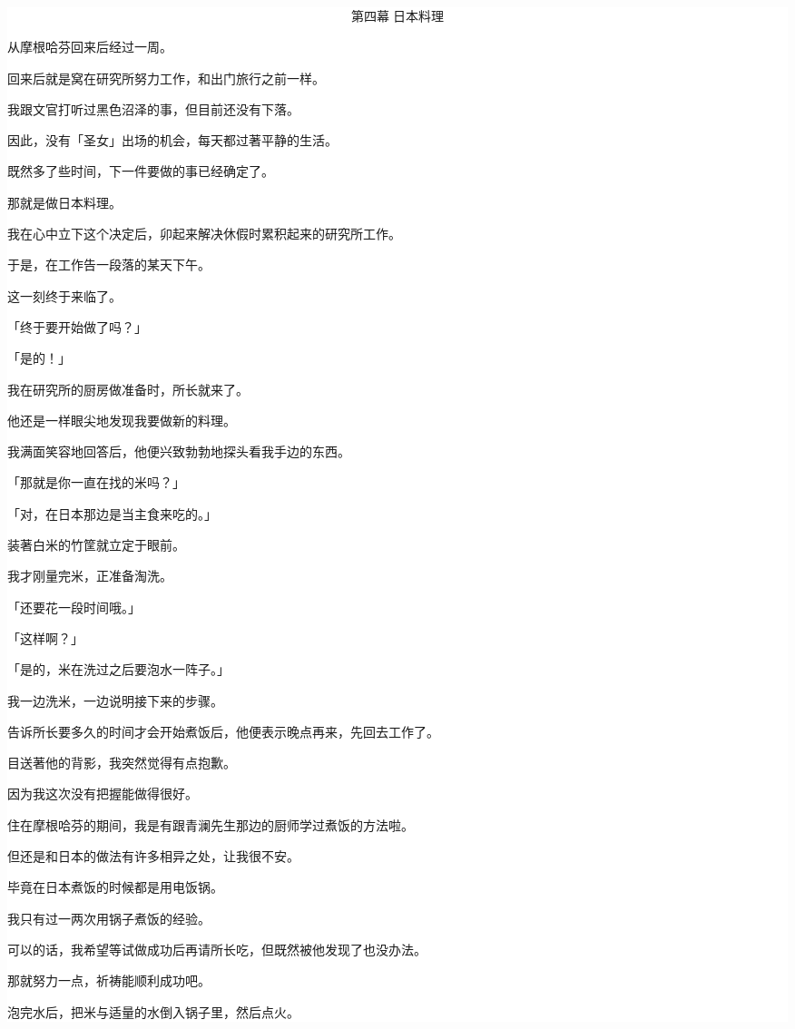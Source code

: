 <p align="center">第四幕 日本料理</p>

从摩根哈芬回来后经过一周。

回来后就是窝在研究所努力工作，和出门旅行之前一样。

我跟文官打听过黑色沼泽的事，但目前还没有下落。

因此，没有「圣女」出场的机会，每天都过著平静的生活。

既然多了些时间，下一件要做的事已经确定了。

那就是做日本料理。

我在心中立下这个决定后，卯起来解决休假时累积起来的研究所工作。

于是，在工作告一段落的某天下午。

这一刻终于来临了。

「终于要开始做了吗？」

「是的！」

我在研究所的厨房做准备时，所长就来了。

他还是一样眼尖地发现我要做新的料理。

我满面笑容地回答后，他便兴致勃勃地探头看我手边的东西。

「那就是你一直在找的米吗？」

「对，在日本那边是当主食来吃的。」

装著白米的竹筐就立定于眼前。

我才刚量完米，正准备淘洗。

「还要花一段时间哦。」

「这样啊？」

「是的，米在洗过之后要泡水一阵子。」

我一边洗米，一边说明接下来的步骤。

告诉所长要多久的时间才会开始煮饭后，他便表示晚点再来，先回去工作了。

目送著他的背影，我突然觉得有点抱歉。

因为我这次没有把握能做得很好。

住在摩根哈芬的期间，我是有跟青澜先生那边的厨师学过煮饭的方法啦。

但还是和日本的做法有许多相异之处，让我很不安。

毕竟在日本煮饭的时候都是用电饭锅。

我只有过一两次用锅子煮饭的经验。

可以的话，我希望等试做成功后再请所长吃，但既然被他发现了也没办法。

那就努力一点，祈祷能顺利成功吧。

泡完水后，把米与适量的水倒入锅子里，然后点火。
